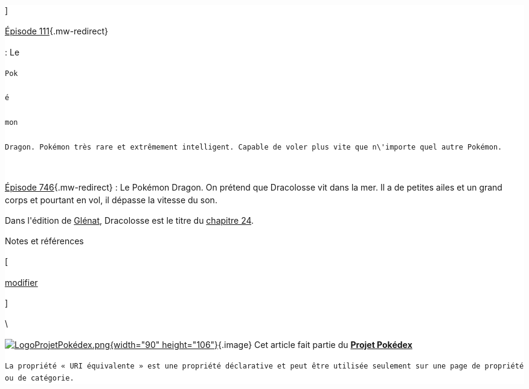 \]

[Épisode 111](/%C3%89pisode_111 "Épisode 111"){.mw-redirect}

:   Le

    Pok

    é

    mon

    Dragon. Pokémon très rare et extrêmement intelligent. Capable de voler plus vite que n\'importe quel autre Pokémon.

&nbsp;

[Épisode 746](/%C3%89pisode_746 "Épisode 746"){.mw-redirect}
:   Le Pokémon Dragon. On prétend que Dracolosse vit dans la mer. Il a de petites ailes et un grand corps et pourtant en vol, il dépasse la vitesse du son.

Dans l\'édition de [Glénat](/Gl%C3%A9nat "Glénat"), Dracolosse est le titre du [chapitre 24](/Chapitre_24_(Pocket_Monsters_Special) "Chapitre 24 (Pocket Monsters Special)").

Notes et références

\[

[modifier](/index.php?title=Dracolosse&action=edit&section=42 "Modifier la section : Notes et références")

\]

\

[![LogoProjetPokédex.png](/images/thumb/1/10/LogoProjetPok%C3%A9dex.png/90px-LogoProjetPok%C3%A9dex.png){width="90" height="106"}](/Fichier:LogoProjetPok%C3%A9dex.png){.image} Cet article fait partie du **[Projet Pokédex](/Projet:Pok%C3%A9dex "Projet:Pokédex")**

    La propriété « URI équivalente » est une propriété déclarative et peut être utilisée seulement sur une page de propriété ou de catégorie.
